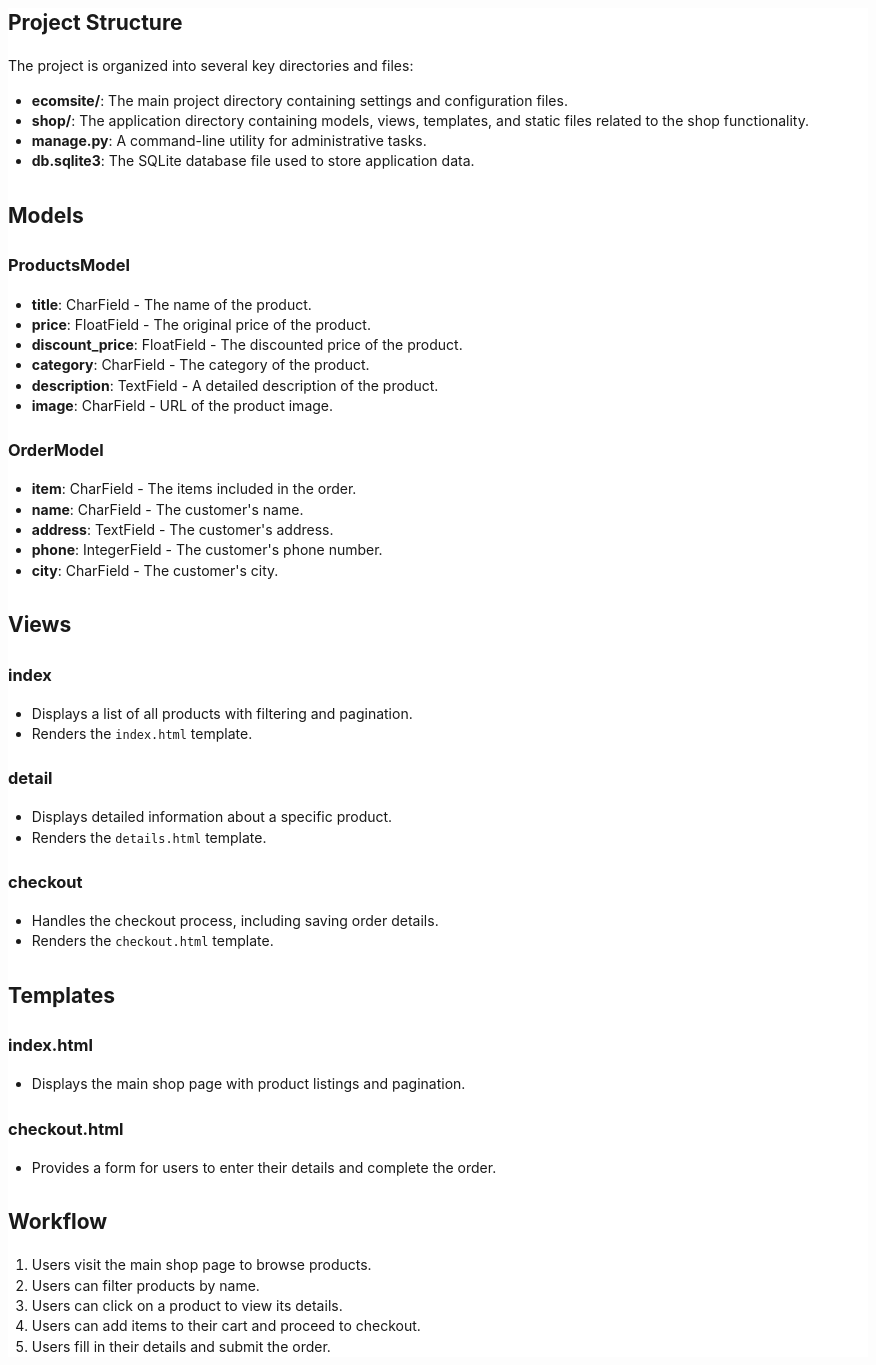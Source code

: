## Project Structure
The project is organized into several key directories and files:
- **ecomsite/**: The main project directory containing settings and configuration files.
- **shop/**: The application directory containing models, views, templates, and static files related to the shop functionality.
- **manage.py**: A command-line utility for administrative tasks.
- **db.sqlite3**: The SQLite database file used to store application data.

## Models
### ProductsModel
- **title**: CharField - The name of the product.
- **price**: FloatField - The original price of the product.
- **discount_price**: FloatField - The discounted price of the product.
- **category**: CharField - The category of the product.
- **description**: TextField - A detailed description of the product.
- **image**: CharField - URL of the product image.

### OrderModel
- **item**: CharField - The items included in the order.
- **name**: CharField - The customer's name.
- **address**: TextField - The customer's address.
- **phone**: IntegerField - The customer's phone number.
- **city**: CharField - The customer's city.

## Views
### index
- Displays a list of all products with filtering and pagination.
- Renders the `index.html` template.

### detail
- Displays detailed information about a specific product.
- Renders the `details.html` template.

### checkout
- Handles the checkout process, including saving order details.
- Renders the `checkout.html` template.

## Templates
### index.html
- Displays the main shop page with product listings and pagination.

### checkout.html
- Provides a form for users to enter their details and complete the order.

## Workflow
1. Users visit the main shop page to browse products.
2. Users can filter products by name.
3. Users can click on a product to view its details.
4. Users can add items to their cart and proceed to checkout.
5. Users fill in their details and submit the order.
